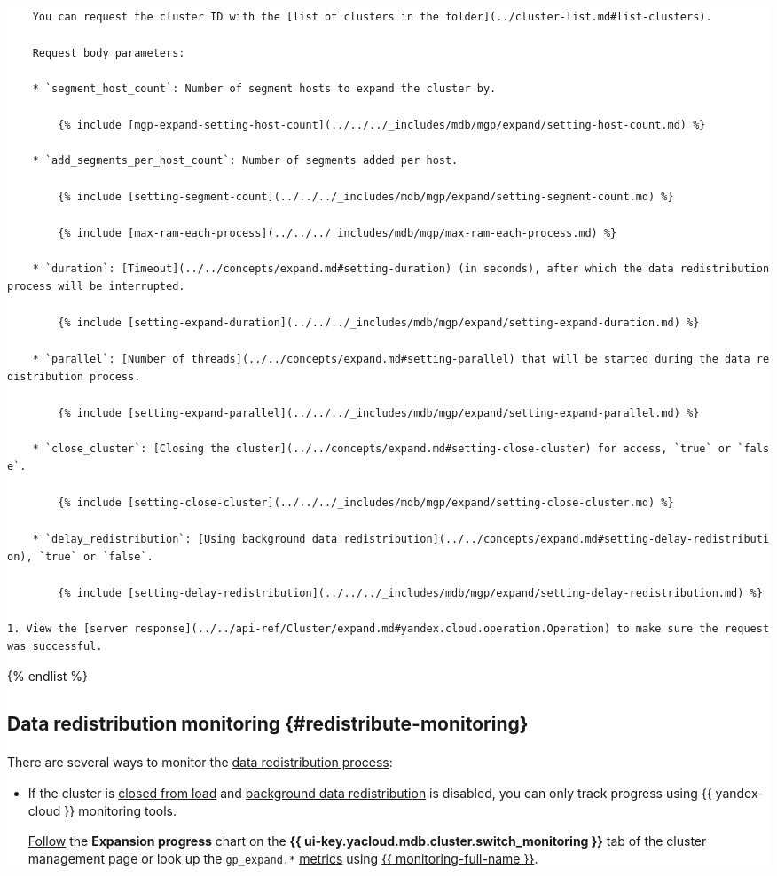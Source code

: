         You can request the cluster ID with the [list of clusters in the folder](../cluster-list.md#list-clusters).

        Request body parameters:

        * `segment_host_count`: Number of segment hosts to expand the cluster by.

            {% include [mgp-expand-setting-host-count](../../../_includes/mdb/mgp/expand/setting-host-count.md) %}

        * `add_segments_per_host_count`: Number of segments added per host.

            {% include [setting-segment-count](../../../_includes/mdb/mgp/expand/setting-segment-count.md) %}

            {% include [max-ram-each-process](../../../_includes/mdb/mgp/max-ram-each-process.md) %}

        * `duration`: [Timeout](../../concepts/expand.md#setting-duration) (in seconds), after which the data redistribution process will be interrupted.

            {% include [setting-expand-duration](../../../_includes/mdb/mgp/expand/setting-expand-duration.md) %}

        * `parallel`: [Number of threads](../../concepts/expand.md#setting-parallel) that will be started during the data redistribution process.

            {% include [setting-expand-parallel](../../../_includes/mdb/mgp/expand/setting-expand-parallel.md) %}

        * `close_cluster`: [Closing the cluster](../../concepts/expand.md#setting-close-cluster) for access, `true` or `false`.

            {% include [setting-close-cluster](../../../_includes/mdb/mgp/expand/setting-close-cluster.md) %}

        * `delay_redistribution`: [Using background data redistribution](../../concepts/expand.md#setting-delay-redistribution), `true` or `false`.

            {% include [setting-delay-redistribution](../../../_includes/mdb/mgp/expand/setting-delay-redistribution.md) %}

    1. View the [server response](../../api-ref/Cluster/expand.md#yandex.cloud.operation.Operation) to make sure the request was successful.

{% endlist %}

## Data redistribution monitoring {#redistribute-monitoring}

There are several ways to monitor the [data redistribution process](../../concepts/expand.md#redistribution):

* If the cluster is [closed from load](#setting-close-cluster) and [background data redistribution](#setting-delay-redistribution) is disabled, you can only track progress using {{ yandex-cloud }} monitoring tools.

    [Follow](../monitoring.md#monitoring-cluster) the **Expansion progress** chart on the **{{ ui-key.yacloud.mdb.cluster.switch_monitoring }}** tab of the cluster management page or look up the `gp_expand.*` [metrics](../../metrics.md#managed-greenplum-expand-metrics) using [{{ monitoring-full-name }}](../../../monitoring/concepts/index.md).
